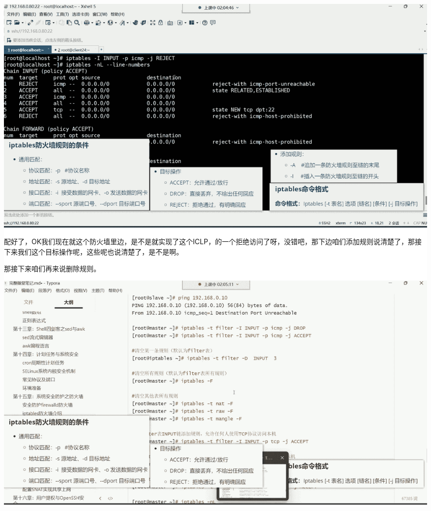 ![](img/46a0a401d81e4b6d0888992218402c6e_52.png)

配好了，OK我们现在就这个防火墙里边，是不是就实现了这个ICLP，的一个拒绝访问了呀，没错吧，那下边咱们添加规则说清楚了，那接下来我们这个目标操作呢，这些呢也说清楚了，是不是啊。

那接下来咱们再来说删除规则。

![](img/46a0a401d81e4b6d0888992218402c6e_54.png)
